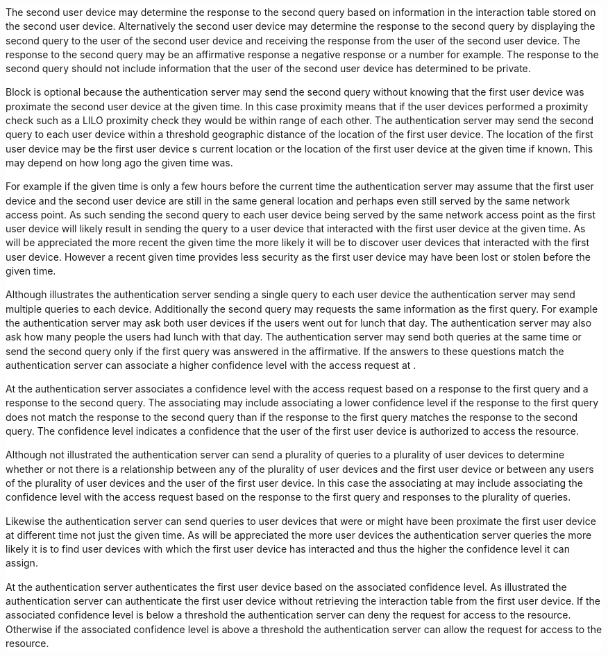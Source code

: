 The second user device may determine the response to the second query based on information in the interaction table stored on the second user device. Alternatively the second user device may determine the response to the second query by displaying the second query to the user of the second user device and receiving the response from the user of the second user device. The response to the second query may be an affirmative response a negative response or a number for example. The response to the second query should not include information that the user of the second user device has determined to be private.

Block is optional because the authentication server may send the second query without knowing that the first user device was proximate the second user device at the given time. In this case proximity means that if the user devices performed a proximity check such as a LILO proximity check they would be within range of each other. The authentication server may send the second query to each user device within a threshold geographic distance of the location of the first user device. The location of the first user device may be the first user device s current location or the location of the first user device at the given time if known. This may depend on how long ago the given time was.

For example if the given time is only a few hours before the current time the authentication server may assume that the first user device and the second user device are still in the same general location and perhaps even still served by the same network access point. As such sending the second query to each user device being served by the same network access point as the first user device will likely result in sending the query to a user device that interacted with the first user device at the given time. As will be appreciated the more recent the given time the more likely it will be to discover user devices that interacted with the first user device. However a recent given time provides less security as the first user device may have been lost or stolen before the given time.

Although illustrates the authentication server sending a single query to each user device the authentication server may send multiple queries to each device. Additionally the second query may requests the same information as the first query. For example the authentication server may ask both user devices if the users went out for lunch that day. The authentication server may also ask how many people the users had lunch with that day. The authentication server may send both queries at the same time or send the second query only if the first query was answered in the affirmative. If the answers to these questions match the authentication server can associate a higher confidence level with the access request at .

At the authentication server associates a confidence level with the access request based on a response to the first query and a response to the second query. The associating may include associating a lower confidence level if the response to the first query does not match the response to the second query than if the response to the first query matches the response to the second query. The confidence level indicates a confidence that the user of the first user device is authorized to access the resource.

Although not illustrated the authentication server can send a plurality of queries to a plurality of user devices to determine whether or not there is a relationship between any of the plurality of user devices and the first user device or between any users of the plurality of user devices and the user of the first user device. In this case the associating at may include associating the confidence level with the access request based on the response to the first query and responses to the plurality of queries.

Likewise the authentication server can send queries to user devices that were or might have been proximate the first user device at different time not just the given time. As will be appreciated the more user devices the authentication server queries the more likely it is to find user devices with which the first user device has interacted and thus the higher the confidence level it can assign.

At the authentication server authenticates the first user device based on the associated confidence level. As illustrated the authentication server can authenticate the first user device without retrieving the interaction table from the first user device. If the associated confidence level is below a threshold the authentication server can deny the request for access to the resource. Otherwise if the associated confidence level is above a threshold the authentication server can allow the request for access to the resource.
